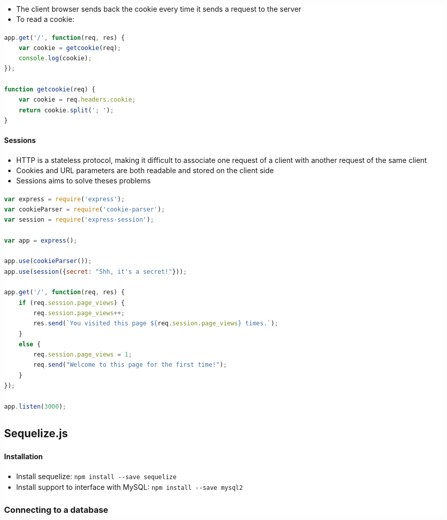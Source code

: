 - The client browser sends back the cookie every time it sends a request to the server
- To read a cookie:

```JavaScript
app.get('/', function(req, res) {
    var cookie = getcookie(req);
    console.log(cookie);
});

function getcookie(req) {
    var cookie = req.headers.cookie;
    return cookie.split('; ');
}
```

#### Sessions

- HTTP is a stateless protocol, making it difficult to associate one request of a client with another request of the same client
- Cookies and URL parameters are both readable and stored on the client side
- Sessions aims to solve theses problems

```JavaScript
var express = require('express');
var cookieParser = require('cookie-parser');
var session = require('express-session');

var app = express();

app.use(cookieParser());
app.use(session({secret: "Shh, it's a secret!"}));

app.get('/', function(req, res) {
    if (req.session.page_views) {
        req.session.page_views++;
        res.send(`You visited this page ${req.session.page_views} times.`);
    }
    else {
        req.session.page_views = 1;
        req.send("Welcome to this page for the first time!");
    }
});

app.listen(3000);
```

## Sequelize.js

#### Installation

- Install sequelize: `npm install --save sequelize`
- Install support to interface with MySQL: `npm install --save mysql2`

### Connecting to a database
